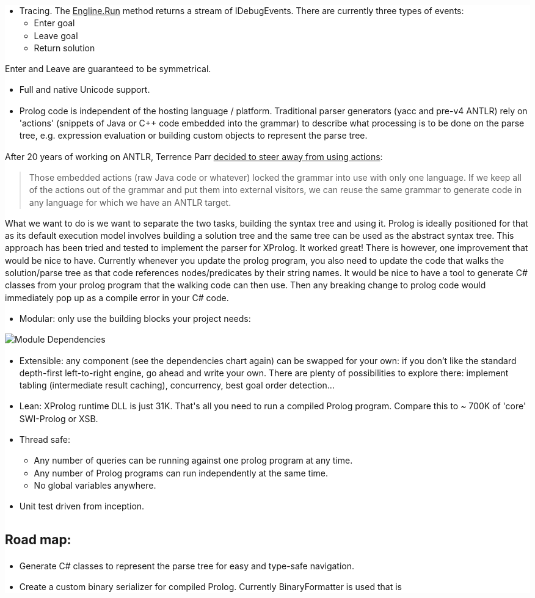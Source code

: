 *   Tracing.  The [Engline.Run](https://github.com/bzaar/prolog/blob/master/Prolog/Runtime/EngineInternals.cs) method returns a stream of IDebugEvents.  There are currently three types of events:
    *   Enter goal
    *   Leave goal
    *   Return solution

 Enter and Leave are guaranteed to be symmetrical.

*   Full and native Unicode support.
 
*   Prolog code is independent of the hosting language / platform.  Traditional parser generators (yacc and pre-v4 ANTLR) rely on 'actions' (snippets of Java or C++ code embedded into the grammar) to describe what processing is to be done on the parse tree, e.g. expression evaluation or building custom objects to represent the parse tree.

After 20 years of working on ANTLR, Terrence Parr [decided to steer away from using actions](http://www.antlr.org/wiki/pages/viewpage.action?pageId=29130850):

>   Those embedded actions (raw Java code or whatever) locked the grammar into use with only one language. If we keep all of the actions out of the grammar and put them into external visitors, we can reuse the same grammar to generate code in any language for which we have an ANTLR target.

What we want to do is we want to separate the two tasks, building the syntax tree and using it.  Prolog is ideally positioned for that as its default execution model involves building a solution tree and the same tree can be used as the abstract syntax tree.  This approach has been tried and tested to implement the parser for XProlog.  It worked great!  There is however, one  improvement that would be nice to have.  Currently whenever you update the prolog program, you also need to update the code that walks the solution/parse tree as that code references nodes/predicates by their string names.  It would be nice to have a tool to generate C# classes from your prolog program that the walking code can then use.  Then any breaking change to prolog code would immediately pop up as a compile error in your C# code.

*   Modular: only use the building blocks your project needs:

 ![Module Dependencies](http://morpher.ru/Prolog/Dependencies.png)
 
*   Extensible: any component (see the dependencies chart again) can be swapped for your own: if you don’t like the standard depth-first left-to-right engine, go ahead and write your own. There are plenty of possibilities to explore there: implement tabling (intermediate result caching), concurrency, best goal order detection...
 
*   Lean: XProlog runtime DLL is just 31K. That's all you need to run a compiled Prolog program.  Compare this to ~ 700K of 'core' SWI-Prolog or XSB.
 
*   Thread safe: 
    *   Any number of queries can be running against one prolog program at any time.  
    *   Any number of Prolog programs can run independently at the same time.
    *   No global variables anywhere.  
 
*   Unit test driven from inception.
 
    
## Road map:
    
*   Generate C# classes to represent the parse tree for easy and type-safe navigation.
 
*   Create a custom binary serializer for compiled Prolog. Currently BinaryFormatter is used that is 
 